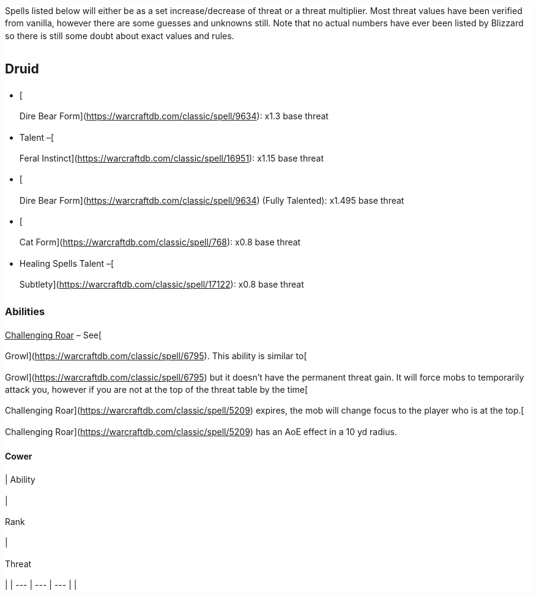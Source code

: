 Spells listed below will either be as a set increase/decrease of threat or a threat multiplier. Most threat values have been verified from vanilla, however there are some guesses and unknowns still. Note that no actual numbers have ever been listed by Blizzard so there is still some doubt about exact values and rules.

## Druid

*   [
    
    Dire Bear Form](https://warcraftdb.com/classic/spell/9634): x1.3 base threat
*   Talent –[
    
    Feral Instinct](https://warcraftdb.com/classic/spell/16951): x1.15 base threat
*   [
    
    Dire Bear Form](https://warcraftdb.com/classic/spell/9634) (Fully Talented): x1.495 base threat
*   [
    
    Cat Form](https://warcraftdb.com/classic/spell/768): x0.8 base threat
*   Healing Spells Talent –[
    
    Subtlety](https://warcraftdb.com/classic/spell/17122): x0.8 base threat

### Abilities

[](https://warcraftdb.com/classic/spell/5209)

[Challenging Roar](https://warcraftdb.com/classic/spell/5209) – See[

Growl](https://warcraftdb.com/classic/spell/6795). This ability is similar to[

Growl](https://warcraftdb.com/classic/spell/6795) but it doesn’t have the permanent threat gain. It will force mobs to temporarily attack you, however if you are not at the top of the threat table by the time[

Challenging Roar](https://warcraftdb.com/classic/spell/5209) expires, the mob will change focus to the player who is at the top.[

Challenging Roar](https://warcraftdb.com/classic/spell/5209) has an AoE effect in a 10 yd radius.

#### Cower

| 
Ability

 | 

Rank

 | 

Threat

 |
| --- | --- | --- |
| 
